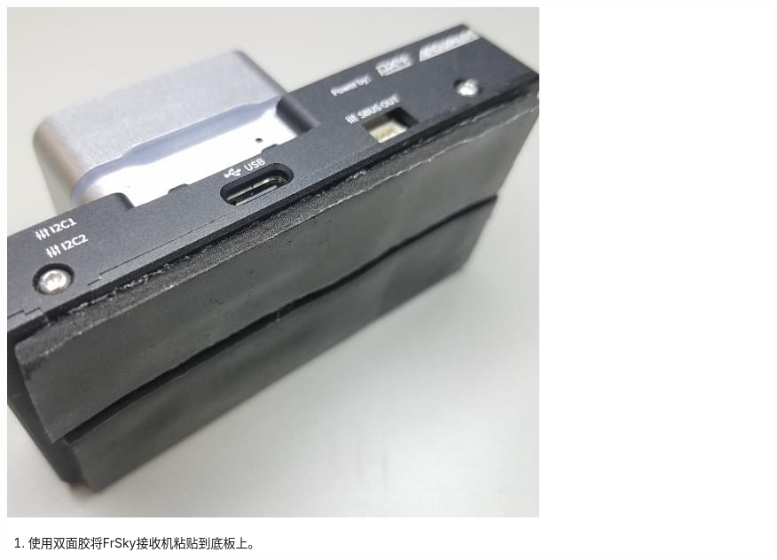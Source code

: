    ![CUAV V5+粘贴](../../assets/airframes/multicopter/dji_f450_cuav_5plus/7_attach_cuav5plus.jpg)

1. 使用双面胶将FrSky接收机粘贴到底板上。
